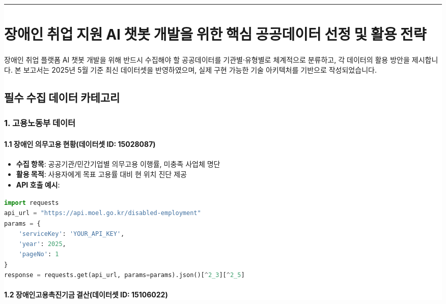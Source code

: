 [^1_89]: http://www.moel.go.kr/info/publicdata/publicopen/list.do

[^1_90]: https://www.seis.or.kr/home/sub.do?menukey=7187\&mode=view\&seq_no=250461

[^1_91]: https://www.kised.or.kr/menu.es?mid=a10105000000

[^1_92]: https://www.socialenterprise.or.kr

[^1_93]: https://dlps.nanet.go.kr/SearchDetailView.do?cn=KINX2021254550\&sysid=nhn

[^1_94]: https://www.socialenterprise.or.kr/social/board/view.do?m_cd=D019\&pg=1\&board_code=BO02\&category_id=\&category_sub_id=\&com_certifi_num=\&selectyear=\&magazine=\&title=\&search_word=%EC%B2%AD%EB%85%84+%EB%93%B1+%ED%98%91%EB%8F%99%EC%A1%B0%ED%95%A9\&search_type=\&seq_no=251265

[^1_95]: https://www.socialenterprise.or.kr/atchFileDownload.do?menuId=BO02\&seqNo=250460\&fileSeqNo=254412

[^1_96]: https://opendata.alio.go.kr/recruit/list

[^1_97]: http://data.gb.go.kr/page.do?srchCode=14\&srchList=\&srchDataTy=\&srchKwd=\&srchEnable=1\&pageNo=\&step=2

[^1_98]: http://www.moel.go.kr/info/publicdata/publicopen/list.do?org=건설근로자공제회

[^1_99]: https://open.law.go.kr/LSO/openApi/guideList.do

[^1_100]: https://sotong.go.kr/front/qustnrNew/qustnrNewFrontView.do?qustnr_id=53b2d7ca17fd4065bbac8e6974fc62dc

[^1_101]: https://www.keis.or.kr/keis/ko/conts/158/web.do

[^1_102]: https://www.data.go.kr/data/15089015/openapi.do?recommendDataYn=Y

[^1_103]: https://www.data.go.kr/data/15086587/openapi.do

[^1_104]: https://ncs.go.kr/bigdata/portal/portalSubPlatform.do

[^1_105]: https://www.hrdkorea.or.kr

[^1_106]: https://oshri.kosha.or.kr/kosha/info/dataMediaMater.do?mode=view\&articleNo=451630\&article.offset=0\&articleLimit=9

[^1_107]: https://kosha.or.kr/kosha/data/data_request.do

[^1_108]: https://www.stgdata.co.kr/data/15136689/fileData.do?recommendDataYn=Y

[^1_109]: https://msds.kosha.or.kr/MSDSInfo/kcic/privacy.do

[^1_110]: https://safemap.go.kr/opna/data/dataView.do?objtId=175

[^1_111]: http://datapress.kr/news/view.php?no=883

[^1_112]: https://blog.naver.com/comwel2009/222842829988

[^1_113]: https://c.q-net.or.kr/cmn/info/comContentsPage.do?contentsId=A50B40C20020

[^1_114]: https://m.boannews.com/html/detail.html?tab_type=1\&idx=127318

[^1_115]: https://ungc-production.s3.us-west-2.amazonaws.com/attachments/cop_2019/479097/original/20190920_%EA%B7%BC%EB%A1%9C%EB%B3%B5%EC%A7%80_%EC%82%AC%ED%9A%8C%EC%B1%85%EC%9E%84%EA%B2%BD%EC%98%81%EB%B3%B4%EA%B3%A0%EC%84%9C_KOR_v.6.0.pdf?1569920809

[^1_116]: https://www.nrc.go.kr/nrc/html/content.do?depth=ri\&menu_cd=03_06_01_01

[^1_117]: https://www.data.go.kr/tcs/dss/selectDataSetList.do?dType=\&org=한국고용정보원\&orgFilter=한국고용정보원\&orgFullName=한국고용정보원\&conditionType=search

[^1_118]: https://naver.job815.kr/51

[^1_119]: https://wikidocs.net/67229

[^1_120]: https://www.moel.go.kr/common/downloadFile.do?file_seq=20200800513\&bbs_seq=20200800356\&bbs_id=OP1420\&file_ext=hwp

[^1_121]: https://www.data.go.kr/data/15012895/standard.do

[^1_122]: https://www.data.go.kr/data/15117602/fileData.do?recommendDataYn=Y

[^1_123]: https://www.moel.go.kr/info/publicdata/publicopen/list.do?param=한국사회적기업진흥원

[^1_124]: https://data.go.kr/data/15037414/fileData.do

[^1_125]: https://www.seis.or.kr

[^1_126]: https://www.acrc.go.kr/menu.es?mid=a10505010000


---

# 장애인 취업 지원 AI 챗봇 개발을 위한 핵심 공공데이터 선정 및 활용 전략

장애인 취업 플랫폼 AI 챗봇 개발을 위해 반드시 수집해야 할 공공데이터를 기관별·유형별로 체계적으로 분류하고, 각 데이터의 활용 방안을 제시합니다. 본 보고서는 2025년 5월 기준 최신 데이터셋을 반영하였으며, 실제 구현 가능한 기술 아키텍처를 기반으로 작성되었습니다.

## 필수 수집 데이터 카테고리

### 1. 고용노동부 데이터

#### 1.1 장애인 의무고용 현황(데이터셋 ID: 15028087)

- **수집 항목**: 공공기관/민간기업별 의무고용 이행률, 미충족 사업체 명단
- **활용 목적**: 사용자에게 목표 고용률 대비 현 위치 진단 제공
- **API 호출 예시**:

```python
import requests
api_url = "https://api.moel.go.kr/disabled-employment"
params = {
    'serviceKey': 'YOUR_API_KEY',
    'year': 2025,
    'pageNo': 1
}
response = requests.get(api_url, params=params).json()[^2_3][^2_5]
```


#### 1.2 장애인고용촉진기금 결산(데이터셋 ID: 15106022)


[^1_1]: https://www.moel.go.kr/info/publicdata/publicopen/list.do
[^1_2]: https://openapi.hrdkorea.or.kr/main
[^1_3]: https://www.data.go.kr/data/15123696/openapi.do
[^1_4]: https://www.data.go.kr/data/15059231/openapi.do
[^1_5]: https://www.data.go.kr/data/15088880/openapi.do
[^1_6]: https://www.data.go.kr/data/15117692/openapi.do
[^1_7]: https://www.data.go.kr/data/15014774/fileData.do
[^1_8]: https://www.data.go.kr/data/15119304/openapi.do
[^1_9]: https://www.data.go.kr/data/3071118/fileData.do
[^1_10]: https://www.data.go.kr/data/15133514/fileData.do?recommendDataYn=Y
[^1_11]: https://c.q-net.or.kr/cmn/info/comContentsPage.do?contentsId=A50B40C20020
[^1_12]: https://www.data.go.kr/data/15121001/openapi.do
[^1_13]: https://www.data.go.kr/data/15059256/openapi.do
[^1_14]: https://lod.work.go.kr/openAPI_guide.do
[^1_15]: https://www.data.go.kr/data/15131275/openapi.do?recommendDataYn=Y
[^1_16]: https://blog.naver.com/molab_suda/223485610957
[^1_17]: https://www.data.go.kr/data/15069635/openapi.do
[^1_18]: https://www.data.go.kr/data/15014777/fileData.do
[^1_19]: https://www.data.go.kr/data/15117692/openapi.do
[^1_20]: https://www.data.go.kr/tcs/dss/selectDataSetList.do?dType=\&org=고용노동부\&orgFilter=고용노동부\&orgFullName=고용노동부\&conditionType=search
[^1_21]: https://www.data.go.kr/data/15133938/fileData.do?recommendDataYn=Y
[^1_22]: https://www.data.go.kr/data/15028087/fileData.do
[^1_23]: https://www.moel.go.kr/info/publicdata/publicopen/list.do?param=한국고용정보원
[^1_24]: https://lod.work.go.kr/openAPI_guide.do
[^1_25]: https://www.moel.go.kr/info/publicdata/publicopen/list.do?param=한국장애인고용공단
[^1_26]: https://data.gg.go.kr/portal/data/service/selectServicePage.do?infId=A05X0ZTRXTYLVVODO2N028928565\&infSeq=2
[^1_27]: https://www.data.go.kr/ugs/selectPublicDataUseGuideView.do
[^1_28]: https://www.kead.or.kr/bbs/publdata/bbsPage.do?menuId=MENU2122
[^1_29]: https://www.socialservice.or.kr:444/user/pubdata/open/openapi.do
[^1_30]: https://labor.moel.go.kr/cmmt/faq_list.do?searchGubun=
[^1_31]: https://www.gimi9.com/dataset/www-data-go-kr-data-openapi-15119304/
[^1_32]: https://www.hrdkorea.or.kr/7/3/4?k=51798\&searchType=\&searchText=
[^1_33]: https://www.hrdkorea.or.kr/7/3/4?k=54022\&searchType=\&searchText=
[^1_34]: https://wikidocs.net/158317
[^1_35]: https://www.data.go.kr/tcs/dss/selectDataSetList.do?dType=\&org=한국장애인고용공단\&orgFilter=한국장애인고용공단\&orgFullName=한국장애인고용공단\&conditionType=search
[^1_36]: https://data.go.kr/data/15064833/openapi.do
[^1_37]: https://data.go.kr/data/15081997/fileData.do
[^1_38]: https://www.hrdkorea.or.kr/7/3/4?k=54018\&searchType=\&searchText=
[^1_39]: https://www.hrdkorea.or.kr/7/3/4
[^1_40]: https://kcg.korea.kr/common/download.do?tblKey=EDN\&fileId=197380138
[^1_41]: https://www.moel.go.kr/info/publicdata/publicopen/list.do
[^1_42]: https://www.data.go.kr/data/15064547/openapi.do
[^1_43]: https://opendata.hira.or.kr
[^1_44]: https://www.kead.or.kr/publicdata/cntntsPage.do?menuId=MENU2037
[^1_45]: https://blog.naver.com/koshablog/220200512347
[^1_46]: https://www.data.go.kr/data/15065588/fileData.do
[^1_47]: https://blog.naver.com/molab_suda/223485610957
[^1_48]: https://oshri.kosha.or.kr/kosha/info/dataMediaMater.do?mode=view\&articleNo=451632
[^1_49]: https://www.kosha.or.kr
[^1_50]: http://msds.kosha.or.kr/MSDSInfo/kcic/openapi.do
[^1_51]: https://www.kosha.or.kr/kosha/etc/individualInformationPolicy.do
[^1_52]: https://msds.kosha.or.kr/MSDSInfo/kcic/sitemap.do
[^1_53]: https://blog.naver.com/koshablog/221114907425
[^1_54]: https://open.law.go.kr/LSO/openApi/openApiCaseInfo.do?seq=8
[^1_55]: https://www.hrdkorea.or.kr/7/3/4?k=54018\&pageNo=\&searchType=\&searchText=
[^1_56]: https://www.data.go.kr/data/15002151/fileData.do?recommendDataYn=Y
[^1_57]: https://www.data.go.kr/data/15131282/openapi.do
[^1_58]: https://www.stgdata.co.kr/data/15051528/fileData.do?recommendDataYn=Y
[^1_59]: https://www.comwel.or.kr/comwel/privacy_detail.jsp
[^1_60]: https://www.stgdata.co.kr/data/15051524/fileData.do?recommendDataYn=Y
[^1_61]: https://www.moel.go.kr/common/downloadFile.do?file_seq=20210200428\&bbs_seq=20210200284\&bbs_id=OP1420\&file_ext=hwp
[^1_62]: https://open.law.go.kr/LSO/openApi/guideResult.do?htmlName=precListGuide
[^1_63]: http://www.nps.or.kr
[^1_64]: https://blog.naver.com/comwel2009/223395657938
[^1_65]: https://www.keis.or.kr/keis/ko/bbs/270/list.do
[^1_66]: https://www.keli.kr/cmmn/page/intro34/page.do
[^1_67]: https://lod.work.go.kr/openAPI_intro.do
[^1_68]: https://www.data.go.kr/data/15119095/fileData.do?recommendDataYn=Y
[^1_69]: https://www.gimi9.com/dataset/www-data-go-kr-data-openapi-15088876/
[^1_70]: https://www.keis.or.kr/keis/ko/conts/160/web.do
[^1_71]: https://www.iksan.go.kr/index.iksan?menuCd=DOM_000002001004006000
[^1_72]: https://www.gimi9.com/organization/data-go-kr/?license_id=cc-zero\&page_id=data-go-kr\&lang=Korean\&tags=%EA%B5%AC%EC%9D%B8\&organization=data-go-kr\&groups=api
[^1_73]: https://www.gongju.go.kr/kr/sub02_24_01.do
[^1_74]: https://www.stgdata.co.kr/data/15121120/fileData.do?recommendDataYn=Y
[^1_75]: https://blog.naver.com/kead1/223445426819
[^1_76]: https://www.kead.or.kr
[^1_77]: https://edi.kead.or.kr/Contents.do?cmd=_021A\&mid=67
[^1_78]: https://data.gg.go.kr/portal/data/service/selectServicePage.do?infId=R6AFE9YOI48BWGB59VFJ25557943\&infSeq=1
[^1_79]: https://data.gg.go.kr/portal/data/service/selectServicePage.do?infId=R6AFE9YOI48BWGB59VFJ25557943\&infSeq=3
[^1_80]: https://www.instagram.com/haha_kead/p/DHsFVS5BJcr/?api=%E9%A9%AC%E6%9D%A5%E8%A5%BF%E4%BA%9A%E6%A3%AE%E7%BE%8E%E5%85%B0%E6%89%BE%E5%B0%8F%E5%A7%90WhatsApp%EF%BC%9A601168119942%E5%B0%8F%E5%A6%B9%E4%B8%8A%E9%97%A8.zdkn
[^1_81]: https://data.go.kr/data/15131411/fileData.do
[^1_82]: https://sri.kostat.go.kr/boardDownload.es?bid=67\&list_no=434363\&seq=1
[^1_83]: https://www.kead.or.kr/cmm/fms/downloadDirect.do?key=B468ABB381624AE4BD82
[^1_84]: https://www.koddi.or.kr/etc/pop_policy.jsp
[^1_85]: https://www.ulsan.go.kr/u/rep/contents.ulsan?mId=001005002004000000
[^1_86]: https://www.data.go.kr/data/3072637/fileData.do
[^1_87]: https://www.data.go.kr/data/15038606/fileData.do?recommendDataYn=Y
[^1_88]: https://www.socialenterprise.or.kr/social/board/view.do?m_cd=D019\&pg=1\&board_code=BO02\&category_id=\&category_sub_id=\&com_certifi_num=\&selectyear=\&magazine=\&title=\&search_word=\&search_type=\&seq_no=250435
[^2_1]: README.md
[^2_2]: https://www.data.go.kr/tcs/dss/selectDataSetList.do?dType=\&org=고용노동부\&orgFilter=고용노동부\&orgFullName=고용노동부\&conditionType=search
[^2_3]: https://www.data.go.kr/data/15028087/fileData.do
[^2_4]: https://data.go.kr/data/15064771/openapi.do
[^2_5]: https://www.data.go.kr/data/15117692/openapi.do
[^2_6]: https://www.data.go.kr/data/15121001/openapi.do
[^2_7]: https://www.data.go.kr/data/15059256/openapi.do
[^2_8]: https://www.data.go.kr/data/15072614/fileData.do
[^2_9]: https://www.data.go.kr/data/15028088/fileData.do?recommendDataYn=Y
[^2_10]: https://www.data.go.kr/data/15110018/openapi.do?recommendDataYn=Y
[^2_11]: https://www.data.go.kr/data/15123696/openapi.do
[^2_12]: https://www.data.go.kr/data/15140236/openapi.do?recommendDataYn=Y
[^2_13]: https://www.data.go.kr/download/uddi:0c0acbc8-0b3c-4d24-90c2-c5e0727fa3c4/columnDefExcel.do?fileName=고용노동부_%EC%9E%A5%EC%95%A0%EC%9D%B8+%EC%9D%98%EB%AC%B4%EA%B3%A0%EC%9A%A9+%ED%98%84%ED%99%A9\&publicDataHistSn=6
[^2_14]: https://www.data.go.kr/data/15128333/fileData.do?recommendDataYn=Y
[^2_15]: https://www.data.go.kr/data/15088880/openapi.do
[^2_16]: https://www.data.go.kr/data/15106022/fileData.do
[^2_17]: https://www.data.go.kr/data/3033670/fileData.do
[^2_18]: https://www.data.go.kr/data/3038225/openapi.do?recommendDataYn=Y
[^2_19]: https://www.data.go.kr/dataset/15028088/fileData.do
[^2_20]: https://data.go.kr/data/15133940/fileData.do
[^2_21]: https://www.data.go.kr/data/15097257/fileData.do?recommendDataYn=Y
[^2_22]: https://www.data.go.kr/tcs/dss/selectDataSetList.do?dType=\&org=한국고용정보원\&orgFilter=한국고용정보원\&orgFullName=한국고용정보원\&conditionType=search
[^2_23]: https://www.data.go.kr/data/15049599/fileData.do
[^2_24]: https://www.data.go.kr/data/15072609/fileData.do
[^2_25]: https://www.data.go.kr/data/15133938/fileData.do?recommendDataYn=Y
[^2_26]: https://www.data.go.kr/dataset/15028087/fileData.do?lang=ko
[^2_27]: https://www.data.go.kr/data/15124950/fileData.do?recommendDataYn=Y
[^2_28]: https://www.data.go.kr/data/15067439/fileData.do
[^2_29]: https://www.data.go.kr/data/15130911/fileData.do
[^2_30]: https://www.data.go.kr/data/15117780/fileData.do?recommendDataYn=Y
[^2_31]: https://openapi.hrdkorea.or.kr/main
[^2_32]: https://www.data.go.kr/data/15116392/fileData.do?recommendDataYn=Y
[^2_33]: https://www.data.go.kr/data/15089015/openapi.do?recommendDataYn=Y
[^2_34]: https://www.data.go.kr/en/data/15021137/standard.do
[^2_35]: https://jeong-pro.tistory.com/143
[^2_36]: https://www.data.go.kr/data/15068552/fileData.do?recommendDataYn=Y
[^2_37]: https://www.hrdkorea.or.kr/7/3/2
[^2_38]: https://www.data.go.kr/data/15125657/fileData.do
[^2_39]: https://data.go.kr/data/15064833/openapi.do
[^2_40]: https://www.stgdata.co.kr/data/15121944/fileData.do?recommendDataYn=Y
[^2_41]: https://www.q-net.or.kr/cst012.do?id=cst01203\&gSite=Q\&gId=
[^2_42]: https://www.stgdata.co.kr/data/15121916/fileData.do?recommendDataYn=Y
[^2_43]: http://www.hrd.go.kr/hrdp/api/apiao/APIAO0101T
[^2_44]: https://www.data.go.kr/?mi=2373
[^2_45]: https://data.go.kr/publicDataProviders.jsp
[^2_46]: https://www.data.go.kr/data/15034533/standard.do?recommendDataYn=Y
[^2_47]: https://www.data.go.kr/data/15057964/openapi.do
[^2_48]: https://www.data.go.kr/data/15117358/fileData.do
[^2_49]: https://www.data.go.kr/tcs/dss/recommendDataList.do
[^2_50]: https://www.data.go.kr/data/15046221/fileData.do?recommendDataYn=Y
[^2_51]: https://www.data.go.kr/data/15080750/fileData.do?recommendDataYn=Y
[^2_52]: https://www.data.go.kr/data/3071118/fileData.do?recommendDataYn=Y
[^2_53]: https://www.data.go.kr/data/15103264/fileData.do
[^2_54]: https://www.data.go.kr/data/15046217/fileData.do
[^2_55]: https://www.data.go.kr/data/15131282/openapi.do
[^2_56]: https://www.data.go.kr/data/15038607/fileData.do
[^2_57]: https://www.data.go.kr/data/15117074/fileData.do
[^2_58]: https://www.data.go.kr/data/3072199/fileData.do
[^2_59]: https://www.data.go.kr/data/15088958/fileData.do
[^2_60]: https://www.data.go.kr/data/15117602/fileData.do?recommendDataYn=Y
[^2_61]: https://oshri.kosha.or.kr/kosha/info/dataMediaMater.do?mode=view\&articleNo=451632
[^2_62]: https://www.moel.go.kr/info/publicdata/publicopen/list.do?param=한국산업안전보건공단
[^2_63]: https://kosha.or.kr/kosha/data/data_request.do
[^2_64]: https://open.law.go.kr/LSO/openApi/openApiCase.do
[^2_65]: https://blog.naver.com/comwel2009/222842829988
[^2_66]: https://total.comwel.or.kr
[^2_67]: https://developer.codef.io/products/public/each/pp/support-fund-detail
[^2_68]: https://developer.codef.io/products/public/each/cw/qualifications-acquisition-loss-report
[^2_69]: https://www.data.go.kr/data/15090893/fileData.do
[^2_70]: https://c.q-net.or.kr/cmn/info/comContentsPage.do?contentsId=A50B40C20020
[^2_71]: https://www.stgdata.co.kr/data/15121936/fileData.do?recommendDataYn=Y
[^2_72]: https://www.data.go.kr/bbs/ntc/selectNotice.do?originId=NOTICE_0000000003539
[^2_73]: https://www.data.go.kr/index.do
[^2_74]: https://www.data.go.kr/data/15136422/fileData.do
[^2_75]: https://data.go.kr/data/15133940/fileData.do
[^2_76]: https://www.data.go.kr/data/15090893/fileData.do?recommendDataYn=Y
[^2_77]: https://oshri.kosha.or.kr/kosha/data/machine.do?mode=view\&articleNo=449041
[^2_78]: https://open.law.go.kr/LSO/openApi/openApiCaseInfo.do?seq=8
[^2_79]: https://www.safety1st.news/news/articleView.html?idxno=2248
[^2_80]: https://oshri.kosha.or.kr/kosha/data_board2.do?mode=view\&articleNo=450546\&article.offset=0\&articleLimit=10
[^2_81]: http://www.data.go.kr/dataset/15002150/openapi.do
[^2_82]: https://www.moel.go.kr/info/publicdata/publicopen/list.do
[^2_83]: https://blog.naver.com/tilkoblet/222492775712
[^2_84]: https://www.gov.kr/portal/ntcItm/107128?Mcode=11226
[^2_85]: https://tilko.net/Support/Detail/62
[^2_86]: https://m.work24.go.kr/cm/e/a/0110/selectOpenApiIntro.do
[^2_87]: http://www.academic.kr/opendata/56458